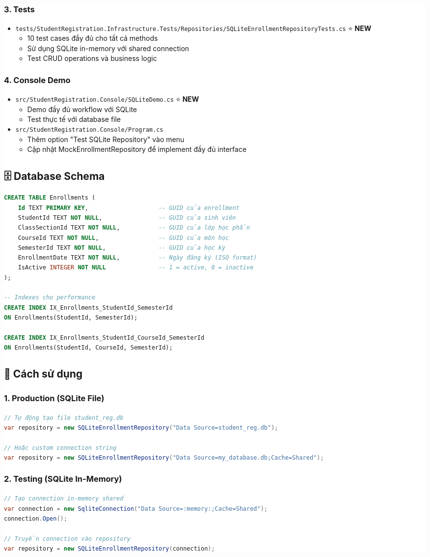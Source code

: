 ### 3. Tests
- `tests/StudentRegistration.Infrastructure.Tests/Repositories/SQLiteEnrollmentRepositoryTests.cs` ⭐ **NEW**
  - 10 test cases đầy đủ cho tất cả methods
  - Sử dụng SQLite in-memory với shared connection
  - Test CRUD operations và business logic

### 4. Console Demo
- `src/StudentRegistration.Console/SQLiteDemo.cs` ⭐ **NEW**
  - Demo đầy đủ workflow với SQLite
  - Test thực tế với database file
- `src/StudentRegistration.Console/Program.cs`
  - Thêm option "Test SQLite Repository" vào menu
  - Cập nhật MockEnrollmentRepository để implement đầy đủ interface

## 🗄️ Database Schema

```sql
CREATE TABLE Enrollments (
    Id TEXT PRIMARY KEY,                    -- GUID của enrollment
    StudentId TEXT NOT NULL,                -- GUID của sinh viên
    ClassSectionId TEXT NOT NULL,           -- GUID của lớp học phần
    CourseId TEXT NOT NULL,                 -- GUID của môn học
    SemesterId TEXT NOT NULL,               -- GUID của học kỳ
    EnrollmentDate TEXT NOT NULL,           -- Ngày đăng ký (ISO format)
    IsActive INTEGER NOT NULL               -- 1 = active, 0 = inactive
);

-- Indexes cho performance
CREATE INDEX IX_Enrollments_StudentId_SemesterId 
ON Enrollments(StudentId, SemesterId);

CREATE INDEX IX_Enrollments_StudentId_CourseId_SemesterId 
ON Enrollments(StudentId, CourseId, SemesterId);
```

## 🔧 Cách sử dụng

### 1. Production (SQLite File)
```csharp
// Tự động tạo file student_reg.db
var repository = new SQLiteEnrollmentRepository("Data Source=student_reg.db");

// Hoặc custom connection string
var repository = new SQLiteEnrollmentRepository("Data Source=my_database.db;Cache=Shared");
```

### 2. Testing (SQLite In-Memory)
```csharp
// Tạo connection in-memory shared
var connection = new SqliteConnection("Data Source=:memory:;Cache=Shared");
connection.Open();

// Truyền connection vào repository
var repository = new SQLiteEnrollmentRepository(connection);
```
